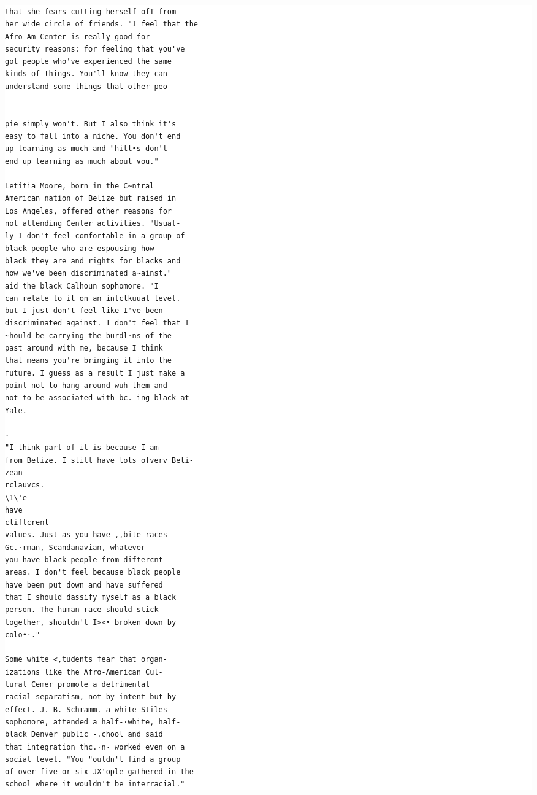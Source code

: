 ~~~~~~~~~ The very raison d'ttre of the Afro-
that she fears cutting herself ofT from 
her wide circle of friends. "I feel that the 
Afro-Am Center is really good for 
security reasons: for feeling that you've 
got people who've experienced the same 
kinds of things. You'll know they can 
understand some things that other peo-


pie simply won't. But I also think it's 
easy to fall into a niche. You don't end 
up learning as much and "hitt•s don't 
end up learning as much about vou." 

Letitia Moore, born in the C~ntral 
American nation of Belize but raised in 
Los Angeles, offered other reasons for 
not attending Center activities. "Usual-
ly I don't feel comfortable in a group of 
black people who are espousing how 
black they are and rights for blacks and 
how we've been discriminated a~ainst." 
aid the black Calhoun sophomore. "I 
can relate to it on an intclkuual level. 
but I just don't feel like I've been 
discriminated against. I don't feel that I 
~hould be carrying the burdl·ns of the 
past around with me, because I think 
that means you're bringing it into the 
future. I guess as a result I just make a 
point not to hang around wuh them and 
not to be associated with bc.-ing black at 
Yale. 

· 
"I think part of it is because I am 
from Belize. I still have lots ofverv Beli-
zean 
rclauvcs. 
\1\'e 
have 
cliftcrent 
values. Just as you have ,,bite races-
Gc.·rman, Scandanavian, whatever-
you have black people from diftercnt 
areas. I don't feel because black people 
have been put down and have suffered 
that I should dassify myself as a black 
person. The human race should stick 
together, shouldn't I><• broken down by 
colo•·." 

Some white <,tudents fear that organ-
izations like the Afro-American Cul-
tural Cemer promote a detrimental 
racial separatism, not by intent but by 
effect. J. B. Schramm. a white Stiles 
sophomore, attended a half-·white, half-
black Denver public -.chool and said 
that integration thc.·n· worked even on a 
social level. "You "ouldn't find a group 
of over five or six JX'ople gathered in the 
school where it wouldn't be interracial." 
~~~~~~~~~